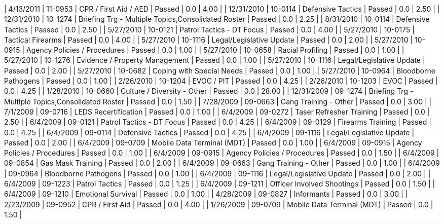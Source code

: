 | 4/13/2011 | 11-0953 | CPR / First Aid / AED | Passed | 0.0 | 4.00 |
| 12/31/2010 | 10-0114 | Defensive Tactics | Passed | 0.0 | 2.50 |
| 12/31/2010 | 10-1274 | Briefing Trg - Multiple Topics,Consolidated Roster | Passed | 0.0 | 2.25 |
| 8/31/2010 | 10-0114 | Defensive Tactics | Passed | 0.0 | 2.50 |
| 5/27/2010 | 10-0121 | Patrol Tactics - DT Focus | Passed | 0.0 | 4.00 |
| 5/27/2010 | 10-0175 | Tactical Firearms | Passed | 0.0 | 4.00 |
| 5/27/2010 | 10-1116 | Legal/Legislative Update | Passed | 0.0 | 2.00 |
| 5/27/2010 | 10-0915 | Agency Policies / Procedures | Passed | 0.0 | 1.00 |
| 5/27/2010 | 10-0658 | Racial Profiling | Passed | 0.0 | 1.00 |
| 5/27/2010 | 10-1276 | Evidence / Property Management | Passed | 0.0 | 1.00 |
| 5/27/2010 | 10-1116 | Legal/Legislative Update | Passed | 0.0 | 2.00 |
| 5/27/2010 | 10-0682 | Coping with Special Needs | Passed | 0.0 | 1.00 |
| 5/27/2010 | 10-0964 | Bloodborne Pathogens | Passed | 0.0 | 1.00 |
| 2/26/2010 | 10-1204 | EVOC / PIT | Passed | 0.0 | 4.25 |
| 2/26/2010 | 10-1203 | EVOC | Passed | 0.0 | 4.25 |
| 1/28/2010 | 10-0660 | Culture / Diversity - Other | Passed | 0.0 | 28.00 |
| 12/31/2009 | 09-1274 | Briefing Trg - Multiple Topics,Consolidated Roster | Passed | 0.0 | 1.50 |
| 7/28/2009 | 09-0663 | Gang Training - Other | Passed | 0.0 | 3.00 |
| 7/1/2009 | 09-0716 | LEDS Recertification | Passed | 0.0 | 1.00 |
| 6/4/2009 | 09-0272 | Taser Refresher Training | Passed | 0.0 | 2.50 |
| 6/4/2009 | 09-0121 | Patrol Tactics - DT Focus | Passed | 0.0 | 4.25 |
| 6/4/2009 | 09-0129 | Firearms Training | Passed | 0.0 | 4.25 |
| 6/4/2009 | 09-0114 | Defensive Tactics | Passed | 0.0 | 4.25 |
| 6/4/2009 | 09-1116 | Legal/Legislative Update | Passed | 0.0 | 2.00 |
| 6/4/2009 | 09-0709 | Mobile Data Terminal (MDT) | Passed | 0.0 | 1.00 |
| 6/4/2009 | 09-0915 | Agency Policies / Procedures | Passed | 0.0 | 1.00 |
| 6/4/2009 | 09-0915 | Agency Policies / Procedures | Passed | 0.0 | 1.50 |
| 6/4/2009 | 09-0854 | Gas Mask Training | Passed | 0.0 | 2.00 |
| 6/4/2009 | 09-0663 | Gang Training - Other | Passed | 0.0 | 1.00 |
| 6/4/2009 | 09-0964 | Bloodborne Pathogens | Passed | 0.0 | 1.00 |
| 6/4/2009 | 09-1116 | Legal/Legislative Update | Passed | 0.0 | 2.00 |
| 6/4/2009 | 09-1223 | Patrol Tactics | Passed | 0.0 | 1.25 |
| 6/4/2009 | 09-1211 | Officer Involved Shootings | Passed | 0.0 | 1.50 |
| 6/4/2009 | 09-1210 | Emotional Survival | Passed | 0.0 | 1.00 |
| 4/28/2009 | 09-0827 | Informants | Passed | 0.0 | 3.00 |
| 2/23/2009 | 09-0952 | CPR / First Aid | Passed | 0.0 | 4.00 |
| 1/26/2009 | 09-0709 | Mobile Data Terminal (MDT) | Passed | 0.0 | 1.50 |
